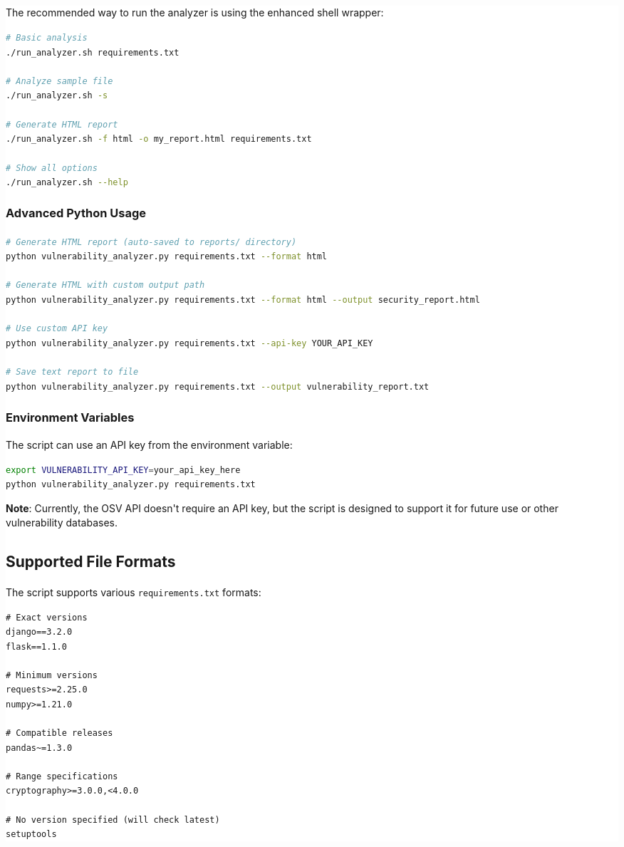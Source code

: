 The recommended way to run the analyzer is using the enhanced shell wrapper:

```bash
# Basic analysis
./run_analyzer.sh requirements.txt

# Analyze sample file
./run_analyzer.sh -s

# Generate HTML report
./run_analyzer.sh -f html -o my_report.html requirements.txt

# Show all options
./run_analyzer.sh --help
```

### Advanced Python Usage

```bash
# Generate HTML report (auto-saved to reports/ directory)
python vulnerability_analyzer.py requirements.txt --format html

# Generate HTML with custom output path
python vulnerability_analyzer.py requirements.txt --format html --output security_report.html

# Use custom API key
python vulnerability_analyzer.py requirements.txt --api-key YOUR_API_KEY

# Save text report to file
python vulnerability_analyzer.py requirements.txt --output vulnerability_report.txt
```

### Environment Variables

The script can use an API key from the environment variable:

```bash
export VULNERABILITY_API_KEY=your_api_key_here
python vulnerability_analyzer.py requirements.txt
```

**Note**: Currently, the OSV API doesn't require an API key, but the script is designed to support it for future use or other vulnerability databases.

## Supported File Formats

The script supports various `requirements.txt` formats:

```requirements
# Exact versions
django==3.2.0
flask==1.1.0

# Minimum versions
requests>=2.25.0
numpy>=1.21.0

# Compatible releases
pandas~=1.3.0

# Range specifications
cryptography>=3.0.0,<4.0.0

# No version specified (will check latest)
setuptools
```
